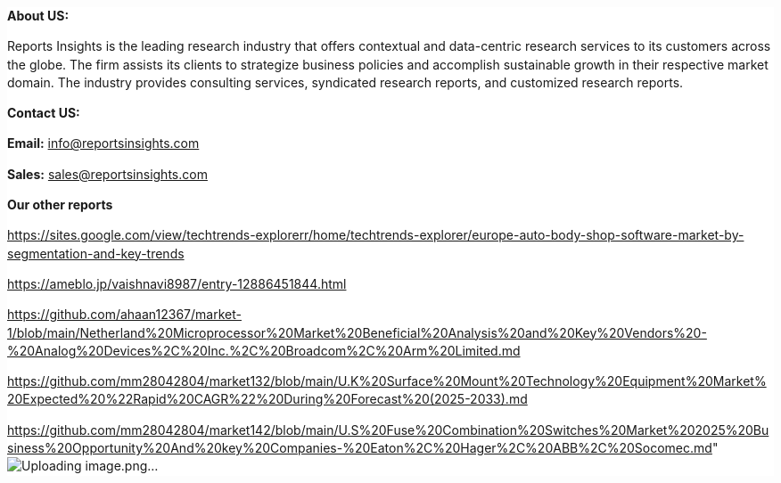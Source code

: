 <strong><strong>About US</strong>:</strong>

Reports Insights is the leading research industry that offers contextual and data-centric research services to its customers across the globe. The firm assists its clients to strategize business policies and accomplish sustainable growth in their respective market domain. The industry provides consulting services, syndicated research reports, and customized research reports.

<strong>Contact US:</strong>

<p class=""""><b>Email:</b> <a href=mailto:info@reportsinsights.com>info@reportsinsights.com</a></p>
<p class=""""><b>Sales:</b> <a href=mailto:sales@reportsinsights.com>sales@reportsinsights.com</a></p>

<strong>Our other reports</strong>

<a href=https://sites.google.com/view/techtrends-explorerr/home/techtrends-explorer/europe-auto-body-shop-software-market-by-segmentation-and-key-trends>https://sites.google.com/view/techtrends-explorerr/home/techtrends-explorer/europe-auto-body-shop-software-market-by-segmentation-and-key-trends</a>

<a href=https://ameblo.jp/vaishnavi8987/entry-12886451844.html>https://ameblo.jp/vaishnavi8987/entry-12886451844.html</a>

<a href=https://github.com/ahaan12367/market-1/blob/main/Netherland%20Microprocessor%20Market%20Beneficial%20Analysis%20and%20Key%20Vendors%20-%20Analog%20Devices%2C%20Inc.%2C%20Broadcom%2C%20Arm%20Limited.md>https://github.com/ahaan12367/market-1/blob/main/Netherland%20Microprocessor%20Market%20Beneficial%20Analysis%20and%20Key%20Vendors%20-%20Analog%20Devices%2C%20Inc.%2C%20Broadcom%2C%20Arm%20Limited.md</a>

<a href=https://github.com/mm28042804/market132/blob/main/U.K%20Surface%20Mount%20Technology%20Equipment%20Market%20Expected%20%22Rapid%20CAGR%22%20During%20Forecast%20(2025-2033).md>https://github.com/mm28042804/market132/blob/main/U.K%20Surface%20Mount%20Technology%20Equipment%20Market%20Expected%20%22Rapid%20CAGR%22%20During%20Forecast%20(2025-2033).md</a>

<a href=https://github.com/mm28042804/market142/blob/main/U.S%20Fuse%20Combination%20Switches%20Market%202025%20Business%20Opportunity%20And%20key%20Companies-%20Eaton%2C%20Hager%2C%20ABB%2C%20Socomec.md>https://github.com/mm28042804/market142/blob/main/U.S%20Fuse%20Combination%20Switches%20Market%202025%20Business%20Opportunity%20And%20key%20Companies-%20Eaton%2C%20Hager%2C%20ABB%2C%20Socomec.md</a>"
![Uploading image.png…]()

